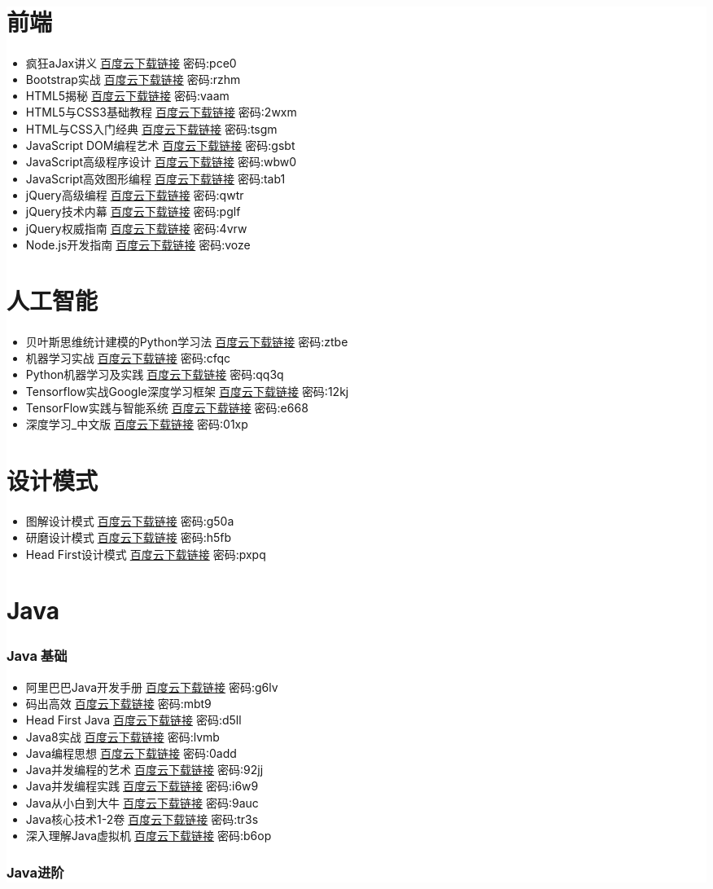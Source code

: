 # 前端

- 疯狂aJax讲义       [百度云下载链接](https://pan.baidu.com/s/1C1NdOCrYD6LULgbGtRp_Vw)  密码:pce0
- Bootstrap实战       [百度云下载链接](https://pan.baidu.com/s/1ty1U6-XUDFqnjVS57IrZSA)  密码:rzhm
- HTML5揭秘       [百度云下载链接](https://pan.baidu.com/s/138vuPiKZFIU0Zza80eui_g)  密码:vaam
- HTML5与CSS3基础教程       [百度云下载链接](https://pan.baidu.com/s/1ddq73aQviPIM9ci6xhAt_g)  密码:2wxm
- HTML与CSS入门经典       [百度云下载链接](https://pan.baidu.com/s/1fJaT9zqQOWxIB8Mkn_vQqQ)  密码:tsgm
- JavaScript DOM编程艺术       [百度云下载链接](https://pan.baidu.com/s/1Dx3z3D9DYbWyebr3V86cLA)  密码:gsbt
- JavaScript高级程序设计       [百度云下载链接](https://pan.baidu.com/s/1NYkMExeBSG1SBVfT7nUkWQ)  密码:wbw0
- JavaScript高效图形编程       [百度云下载链接](https://pan.baidu.com/s/1jLPlJ1tpnF6LOkhhUgcF6w)  密码:tab1
- jQuery高级编程       [百度云下载链接](https://pan.baidu.com/s/1XSvgFixfnm_9YxytuuSvLA)  密码:qwtr
- jQuery技术内幕       [百度云下载链接](https://pan.baidu.com/s/11sUqBmGJWlHOB29WtZjf2A)  密码:pglf
- jQuery权威指南       [百度云下载链接](https://pan.baidu.com/s/14Iu2h8BQ4oHXsyuKG9k-Qw)  密码:4vrw
- Node.js开发指南       [百度云下载链接](https://pan.baidu.com/s/1cSoqtNHTrmoovTNy7VonqA)  密码:voze

# 人工智能

- 贝叶斯思维统计建模的Python学习法       [百度云下载链接](https://pan.baidu.com/s/1GX6Uqzh8-AzMv0UjO2Ed2A)  密码:ztbe
- 机器学习实战       [百度云下载链接](https://pan.baidu.com/s/1ZDcgp1ht4XZPYH5Wy3I1KQ)  密码:cfqc
- Python机器学习及实践       [百度云下载链接](https://pan.baidu.com/s/1IIUCLptUPsQvLRbUEqJaTA)  密码:qq3q
- Tensorflow实战Google深度学习框架       [百度云下载链接](https://pan.baidu.com/s/1CJIJmNvZHx2rtkUDH-zrIg)  密码:12kj
- TensorFlow实践与智能系统       [百度云下载链接](https://pan.baidu.com/s/1EYFAmV8z9hvTX06Hwf1MsA)  密码:e668
- 深度学习_中文版       [百度云下载链接](https://pan.baidu.com/s/1FH9vlBBBb-yvB26eFmKjQw)  密码:01xp

# 设计模式

- 图解设计模式       [百度云下载链接](https://pan.baidu.com/s/16Lss7o-zu0_HNio6od4c0Q)  密码:g50a
- 研磨设计模式       [百度云下载链接](https://pan.baidu.com/s/1a5EPImWzDfPGg1DQ4F7EkA)  密码:h5fb
- Head First设计模式       [百度云下载链接](https://pan.baidu.com/s/1-rMyG6AuRHrzFF-dOiaBDw)  密码:pxpq

# Java

### Java 基础

- 阿里巴巴Java开发手册       [百度云下载链接](https://pan.baidu.com/s/1SoqPq0-x9aZPEaCiggVtUA)  密码:g6lv
- 码出高效       [百度云下载链接](https://pan.baidu.com/s/1ejmKaxyd2ACKbV3lj9Vyvg)  密码:mbt9
- Head First Java       [百度云下载链接](https://pan.baidu.com/s/1AhFSveV6DE3nWMpBUhFcMw)  密码:d5ll
- Java8实战       [百度云下载链接](https://pan.baidu.com/s/1ni-dF2XqmMFwI5pBPo3P2A)  密码:lvmb
- Java编程思想       [百度云下载链接](https://pan.baidu.com/s/1cqF8lcDdMoV3g2OLxQCUKg)  密码:0add
- Java并发编程的艺术       [百度云下载链接](https://pan.baidu.com/s/1nl69k3y1wu7wxbVNdzV18A)    密码:92jj
- Java并发编程实践       [百度云下载链接](https://pan.baidu.com/s/1Bk47A0tLXUv1wVQjJlxd6Q)  密码:i6w9
- Java从小白到大牛       [百度云下载链接](https://pan.baidu.com/s/1qDLSzWrkSVu91KcrBN5fKQ)  密码:9auc
- Java核心技术1-2卷       [百度云下载链接](https://pan.baidu.com/s/1t9YFSagCpVC7N4pK6aNuGQ)  密码:tr3s
- 深入理解Java虚拟机       [百度云下载链接](https://pan.baidu.com/s/1qyRd-YANK1Czs51k1tWYWQ)  密码:b6op

### Java进阶
